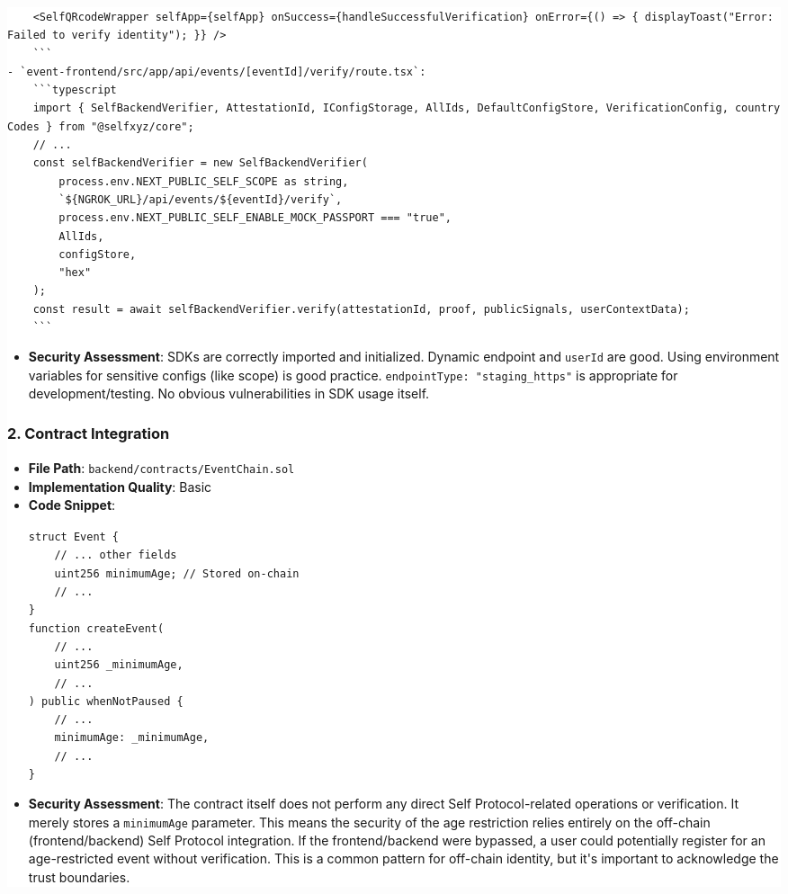         <SelfQRcodeWrapper selfApp={selfApp} onSuccess={handleSuccessfulVerification} onError={() => { displayToast("Error: Failed to verify identity"); }} />
        ```
    - `event-frontend/src/app/api/events/[eventId]/verify/route.tsx`:
        ```typescript
        import { SelfBackendVerifier, AttestationId, IConfigStorage, AllIds, DefaultConfigStore, VerificationConfig, countryCodes } from "@selfxyz/core";
        // ...
        const selfBackendVerifier = new SelfBackendVerifier(
            process.env.NEXT_PUBLIC_SELF_SCOPE as string,
            `${NGROK_URL}/api/events/${eventId}/verify`,
            process.env.NEXT_PUBLIC_SELF_ENABLE_MOCK_PASSPORT === "true",
            AllIds,
            configStore,
            "hex"
        );
        const result = await selfBackendVerifier.verify(attestationId, proof, publicSignals, userContextData);
        ```
- **Security Assessment**: SDKs are correctly imported and initialized. Dynamic endpoint and `userId` are good. Using environment variables for sensitive configs (like scope) is good practice. `endpointType: "staging_https"` is appropriate for development/testing. No obvious vulnerabilities in SDK usage itself.

### 2. **Contract Integration**
- **File Path**: `backend/contracts/EventChain.sol`
- **Implementation Quality**: Basic
- **Code Snippet**:
    ```solidity
    struct Event {
        // ... other fields
        uint256 minimumAge; // Stored on-chain
        // ...
    }
    function createEvent(
        // ...
        uint256 _minimumAge,
        // ...
    ) public whenNotPaused {
        // ...
        minimumAge: _minimumAge,
        // ...
    }
    ```
- **Security Assessment**: The contract itself does not perform any direct Self Protocol-related operations or verification. It merely stores a `minimumAge` parameter. This means the security of the age restriction relies entirely on the off-chain (frontend/backend) Self Protocol integration. If the frontend/backend were bypassed, a user could potentially register for an age-restricted event without verification. This is a common pattern for off-chain identity, but it's important to acknowledge the trust boundaries.
